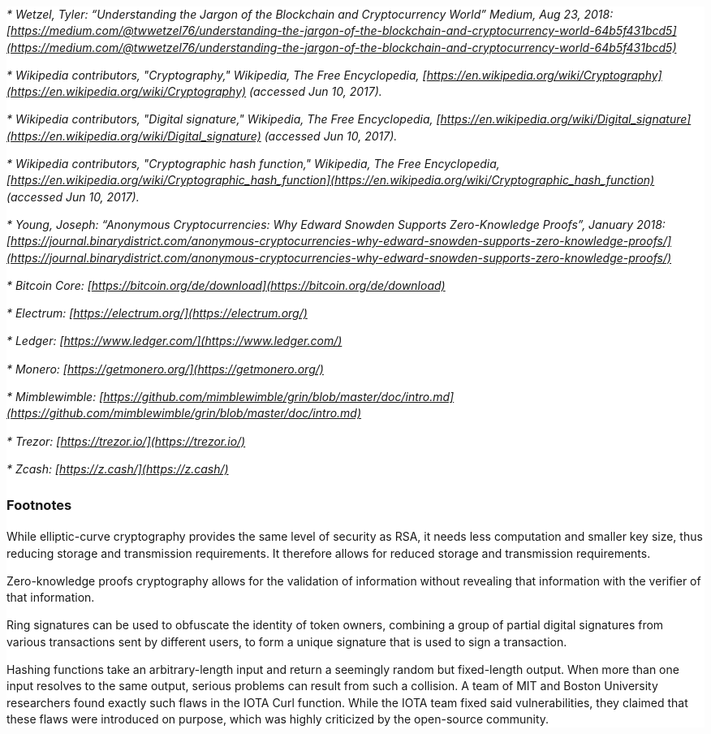 _* Wetzel, Tyler: “Understanding the Jargon of the Blockchain and Cryptocurrency World” Medium, Aug 23, 2018: [https://medium.com/@twwetzel76/understanding-the-jargon-of-the-blockchain-and-cryptocurrency-world-64b5f431bcd5](https://medium.com/@twwetzel76/understanding-the-jargon-of-the-blockchain-and-cryptocurrency-world-64b5f431bcd5)_

_* Wikipedia contributors, "Cryptography," Wikipedia, The Free Encyclopedia, [https://en.wikipedia.org/wiki/Cryptography](https://en.wikipedia.org/wiki/Cryptography) (accessed Jun 10, 2017)._

_* Wikipedia contributors, "Digital signature," Wikipedia, The Free Encyclopedia, [https://en.wikipedia.org/wiki/Digital_signature](https://en.wikipedia.org/wiki/Digital_signature) (accessed Jun 10, 2017)._

_* Wikipedia contributors, "Cryptographic hash function," Wikipedia, The Free Encyclopedia, [https://en.wikipedia.org/wiki/Cryptographic_hash_function](https://en.wikipedia.org/wiki/Cryptographic_hash_function) (accessed Jun 10, 2017)._

_* Young, Joseph: “Anonymous Cryptocurrencies: Why Edward Snowden Supports Zero-Knowledge Proofs”, January 2018: [https://journal.binarydistrict.com/anonymous-cryptocurrencies-why-edward-snowden-supports-zero-knowledge-proofs/](https://journal.binarydistrict.com/anonymous-cryptocurrencies-why-edward-snowden-supports-zero-knowledge-proofs/)_

_* Bitcoin Core: [https://bitcoin.org/de/download](https://bitcoin.org/de/download)_

_* Electrum: [https://electrum.org/](https://electrum.org/)_

_* Ledger: [https://www.ledger.com/](https://www.ledger.com/)_

_* Monero: [https://getmonero.org/](https://getmonero.org/)_

_* Mimblewimble: [https://github.com/mimblewimble/grin/blob/master/doc/intro.md](https://github.com/mimblewimble/grin/blob/master/doc/intro.md)_

_* Trezor: [https://trezor.io/](https://trezor.io/)_

_* Zcash: [https://z.cash/](https://z.cash/)_


### Footnotes

[^1]:
While elliptic-curve cryptography provides the same level of security as RSA, it needs less computation and smaller key size, thus reducing storage and transmission requirements. It therefore allows for reduced storage and transmission requirements.

[^2]:
Zero-knowledge proofs cryptography allows for the validation of information without revealing that information with the verifier of that information.

[^3]:
Ring signatures can be used to obfuscate the identity of token owners, combining a group of partial digital signatures from various transactions sent by different users, to form a unique signature that is used to sign a transaction.

[^4]:
Hashing functions take an arbitrary-length input and return a seemingly random but fixed-length output. When more than one input resolves to the same output, serious problems can result from such a collision. A team of MIT and Boston University researchers found exactly such flaws in the IOTA Curl function. While the IOTA team fixed said vulnerabilities, they claimed that these flaws were introduced on purpose, which was highly criticized by the open-source community.
